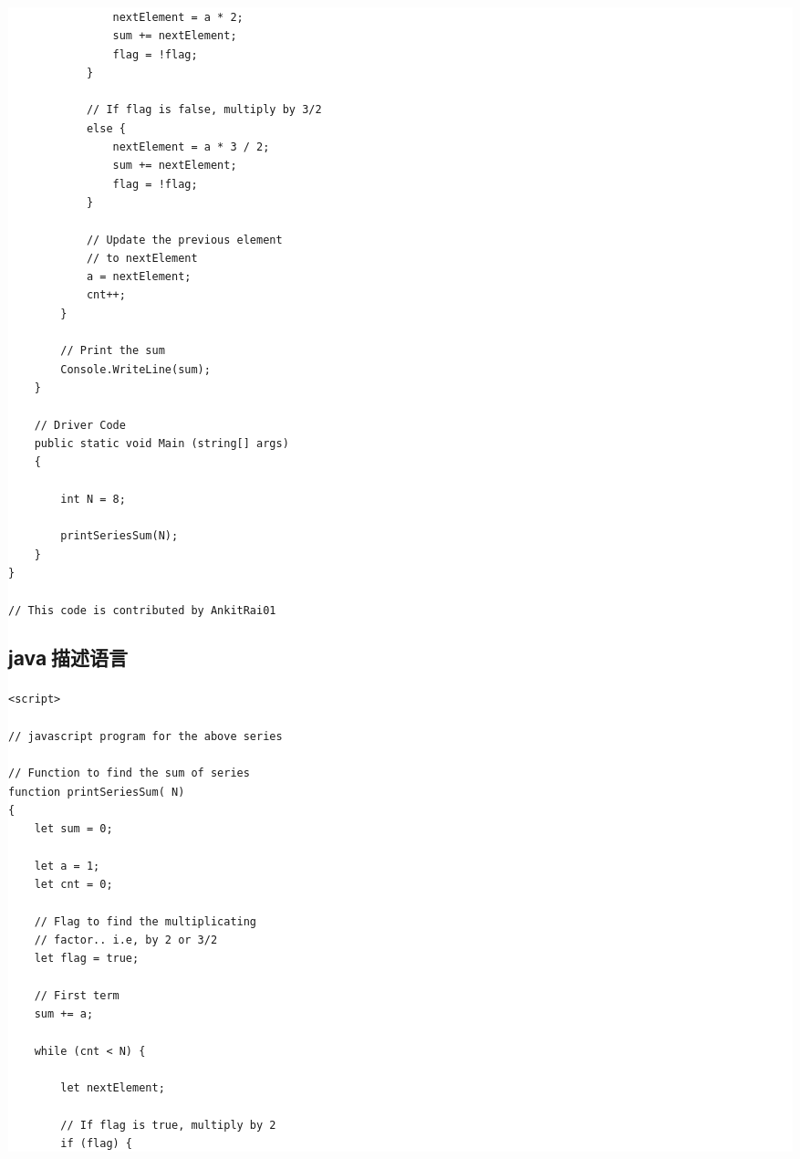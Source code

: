 ```
                nextElement = a * 2;
                sum += nextElement;
                flag = !flag;
            }

            // If flag is false, multiply by 3/2
            else {
                nextElement = a * 3 / 2;
                sum += nextElement;
                flag = !flag;
            }

            // Update the previous element
            // to nextElement
            a = nextElement;
            cnt++;
        }

        // Print the sum
        Console.WriteLine(sum);
    }

    // Driver Code
    public static void Main (string[] args)
    {

        int N = 8;

        printSeriesSum(N);
    }
}

// This code is contributed by AnkitRai01
```

## java 描述语言

```
<script>

// javascript program for the above series

// Function to find the sum of series
function printSeriesSum( N)
{
    let sum = 0;

    let a = 1;
    let cnt = 0;

    // Flag to find the multiplicating
    // factor.. i.e, by 2 or 3/2
    let flag = true;

    // First term
    sum += a;

    while (cnt < N) {

        let nextElement;

        // If flag is true, multiply by 2
        if (flag) {
```